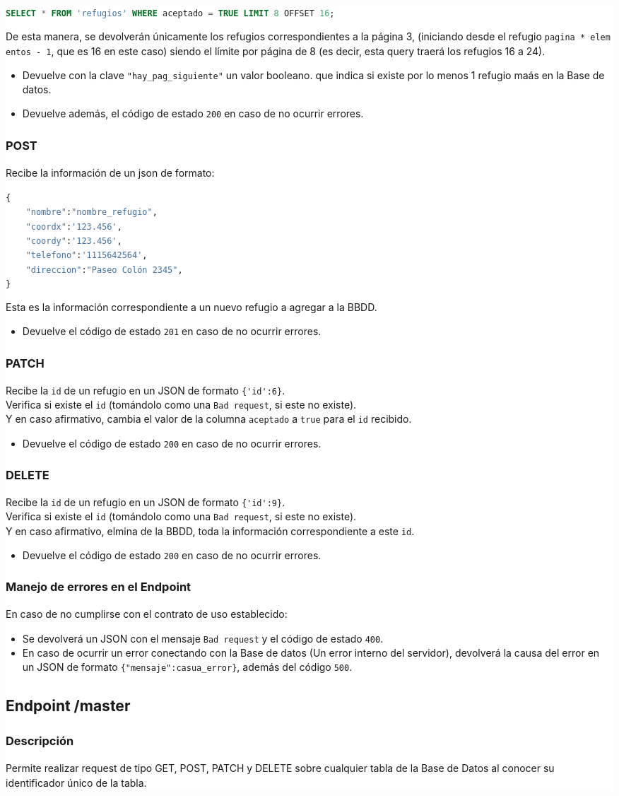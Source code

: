 ```sql
SELECT * FROM 'refugios' WHERE aceptado = TRUE LIMIT 8 OFFSET 16;
```
De esta manera, se devolverán únicamente los refugios correspondientes a la página 3, (iniciando desde el refugio `pagina * elementos - 1`, que es 16 en este caso) siendo el límite por página de 8 (es decir, esta query traerá los refugios 16 a 24).

* Devuelve con la clave `"hay_pag_siguiente"` un valor booleano. que indica si existe por lo menos 1 refugio maás en la Base de datos.


* Devuelve además, el código de estado `200` en caso de no ocurrir errores.

### POST
Recibe la información de un json de formato:
```py
{
    "nombre":"nombre_refugio",
    "coordx":'123.456',
    "coordy":'123.456',
    "telefono":'1115642564',
    "direccion":"Paseo Colón 2345",
}
```

Esta es la información correspondiente a un nuevo refugio a agregar a la BBDD.

* Devuelve el código de estado `201` en caso de no ocurrir errores.

### PATCH

Recibe la `id` de un refugio en un JSON de formato `{'id':6}`.  
Verifica si existe el `id` (tomándolo como una `Bad request`, si este no existe).  
Y en caso afirmativo, cambia el valor de la columna `aceptado` a `true` para el `id` recibido.

* Devuelve el código de estado `200` en caso de no ocurrir errores.

### DELETE
Recibe la `id` de un refugio en un JSON de formato `{'id':9}`.  
Verifica si existe el `id` (tomándolo como una `Bad request`, si este no existe).  
Y en caso afirmativo, elmina de la BBDD, toda la información correspondiente a este `id`.

* Devuelve el código de estado `200` en caso de no ocurrir errores.

### Manejo de errores en el Endpoint
En caso de no cumplirse con el contrato de uso establecido:   
* Se devolverá un JSON con el mensaje `Bad request` y el código de estado `400`.
*  En caso de ocurrir un error conectando con la Base de datos (Un error interno del servidor), devolverá la causa del error en un JSON de formato `{"mensaje":casua_error}`, además del código `500`.


## Endpoint /master

### Descripción
Permite realizar request de tipo GET, POST, PATCH y DELETE sobre cualquier tabla de la Base de Datos al conocer su identificador único de la tabla.
